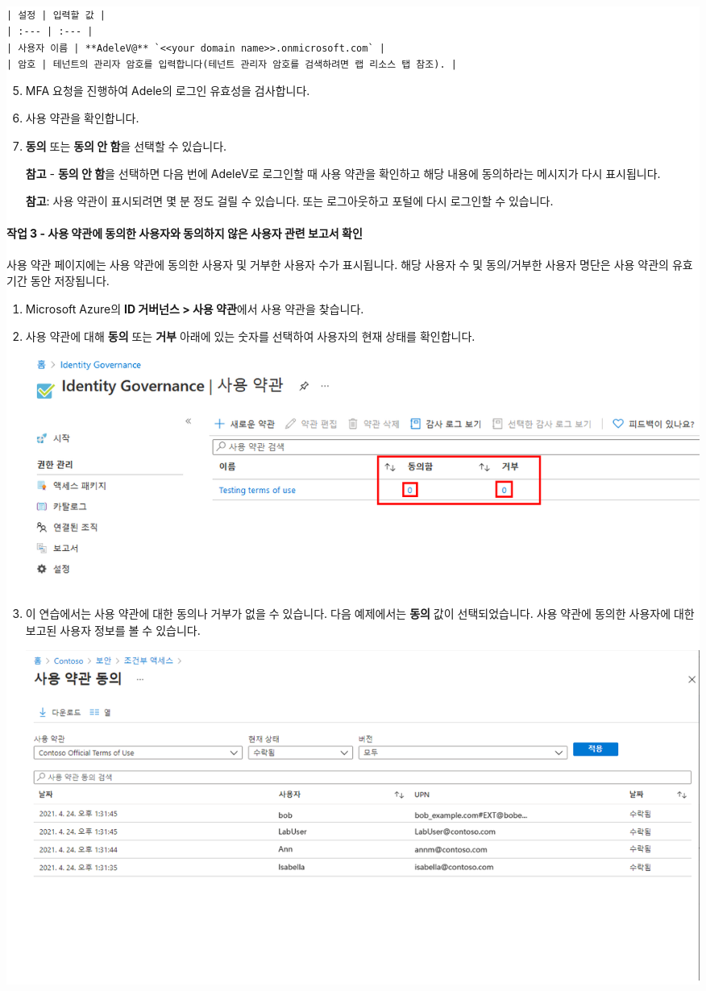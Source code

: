     | 설정 | 입력할 값 |
    | :--- | :--- |
    | 사용자 이름 | **AdeleV@** `<<your domain name>>.onmicrosoft.com` |
    | 암호 | 테넌트의 관리자 암호를 입력합니다(테넌트 관리자 암호를 검색하려면 랩 리소스 탭 참조). |

5. MFA 요청을 진행하여 Adele의 로그인 유효성을 검사합니다.
6. 사용 약관을 확인합니다.
7. **동의** 또는 **동의 안 함**을 선택할 수 있습니다.

    **참고** - **동의 안 함**을 선택하면 다음 번에 AdeleV로 로그인할 때 사용 약관을 확인하고 해당 내용에 동의하라는 메시지가 다시 표시됩니다.

    **참고**: 사용 약관이 표시되려면 몇 분 정도 걸릴 수 있습니다. 또는 로그아웃하고 포털에 다시 로그인할 수 있습니다.
 
#### 작업 3 - 사용 약관에 동의한 사용자와 동의하지 않은 사용자 관련 보고서 확인

사용 약관 페이지에는 사용 약관에 동의한 사용자 및 거부한 사용자 수가 표시됩니다. 해당 사용자 수 및 동의/거부한 사용자 명단은 사용 약관의 유효 기간 동안 저장됩니다.

1. Microsoft Azure의 **ID 거버넌스 > 사용 약관**에서 사용 약관을 찾습니다.

2. 사용 약관에 대해 **동의** 또는 **거부** 아래에 있는 숫자를 선택하여 사용자의 현재 상태를 확인합니다.

    ![동의 및 거부된 열이 강조 표시된 사용 약관을 표시하는 화면 이미지](./media/lp4-mod1-terms-of-use-accept-decline.png)

3. 이 연습에서는 사용 약관에 대한 동의나 거부가 없을 수 있습니다. 다음 예제에서는 **동의** 값이 선택되었습니다. 사용 약관에 동의한 사용자에 대한 보고된 사용자 정보를 볼 수 있습니다.

    ![동의한 사용자를 나열하는 사용 약관 동의 창](./media/accepted-tou.png)
